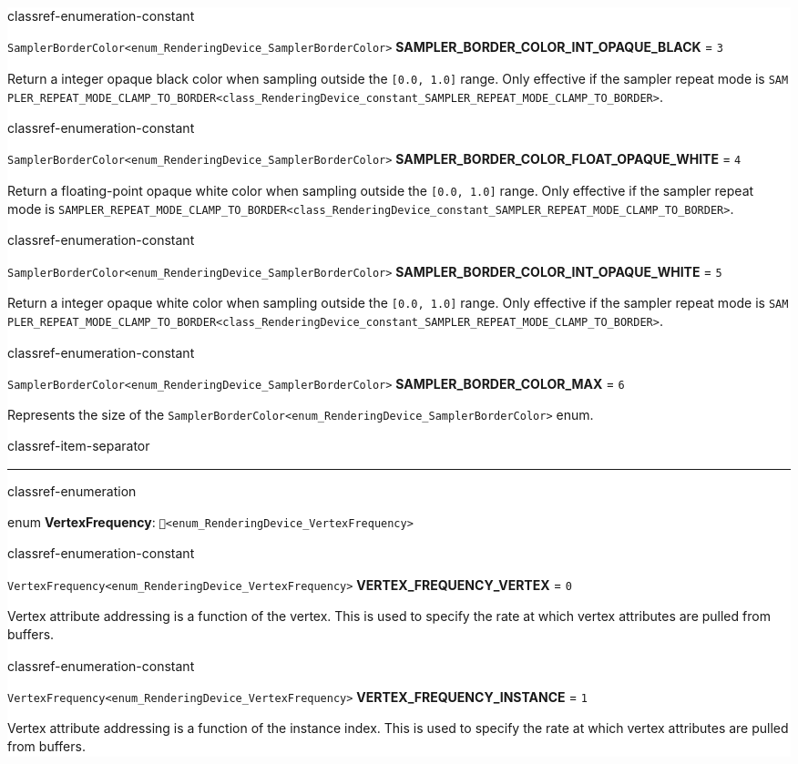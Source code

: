 classref-enumeration-constant

`SamplerBorderColor<enum_RenderingDevice_SamplerBorderColor>`
**SAMPLER\_BORDER\_COLOR\_INT\_OPAQUE\_BLACK** = `3`

Return a integer opaque black color when sampling outside the
`[0.0, 1.0]` range. Only effective if the sampler repeat mode is
`SAMPLER_REPEAT_MODE_CLAMP_TO_BORDER<class_RenderingDevice_constant_SAMPLER_REPEAT_MODE_CLAMP_TO_BORDER>`.

classref-enumeration-constant

`SamplerBorderColor<enum_RenderingDevice_SamplerBorderColor>`
**SAMPLER\_BORDER\_COLOR\_FLOAT\_OPAQUE\_WHITE** = `4`

Return a floating-point opaque white color when sampling outside the
`[0.0, 1.0]` range. Only effective if the sampler repeat mode is
`SAMPLER_REPEAT_MODE_CLAMP_TO_BORDER<class_RenderingDevice_constant_SAMPLER_REPEAT_MODE_CLAMP_TO_BORDER>`.

classref-enumeration-constant

`SamplerBorderColor<enum_RenderingDevice_SamplerBorderColor>`
**SAMPLER\_BORDER\_COLOR\_INT\_OPAQUE\_WHITE** = `5`

Return a integer opaque white color when sampling outside the
`[0.0, 1.0]` range. Only effective if the sampler repeat mode is
`SAMPLER_REPEAT_MODE_CLAMP_TO_BORDER<class_RenderingDevice_constant_SAMPLER_REPEAT_MODE_CLAMP_TO_BORDER>`.

classref-enumeration-constant

`SamplerBorderColor<enum_RenderingDevice_SamplerBorderColor>`
**SAMPLER\_BORDER\_COLOR\_MAX** = `6`

Represents the size of the
`SamplerBorderColor<enum_RenderingDevice_SamplerBorderColor>` enum.

classref-item-separator

------------------------------------------------------------------------

classref-enumeration

enum **VertexFrequency**: `🔗<enum_RenderingDevice_VertexFrequency>`

classref-enumeration-constant

`VertexFrequency<enum_RenderingDevice_VertexFrequency>`
**VERTEX\_FREQUENCY\_VERTEX** = `0`

Vertex attribute addressing is a function of the vertex. This is used to
specify the rate at which vertex attributes are pulled from buffers.

classref-enumeration-constant

`VertexFrequency<enum_RenderingDevice_VertexFrequency>`
**VERTEX\_FREQUENCY\_INSTANCE** = `1`

Vertex attribute addressing is a function of the instance index. This is
used to specify the rate at which vertex attributes are pulled from
buffers.
